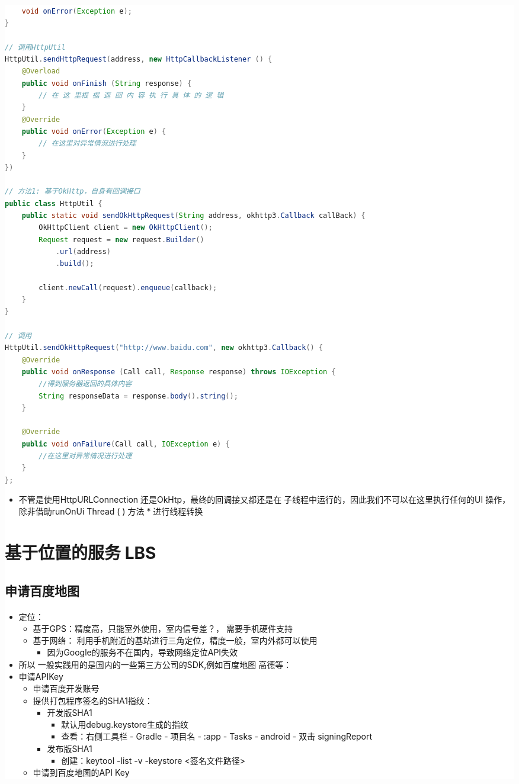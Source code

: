 ```java
    void onError(Exception e);
}

// 调用HttpUtil
HttpUtil.sendHttpRequest(address, new HttpCallbackListener () {
    @Overload
    public void onFinish (String response) {
        // 在 这 里根 据 返 回 内 容 执 行 具 体 的 逻 辑
    }
    @Override
    public void onError(Exception e) { 
        // 在这里对异常情況进行处理
    }
})

// 方法1: 基于OkHttp，自身有回调接口
public class HttpUtil {
    public static void sendOkHttpRequest(String address, okhttp3.Callback callBack) {
        OkHttpClient client = new OkHttpClient();
        Request request = new request.Builder()
            .url(address)
            .build();

        client.newCall(request).enqueue(callback);
    }
}

// 调用
HttpUtil.sendOkHttpRequest("http://www.baidu.com", new okhttp3.Callback() {
    @Override
    public void onResponse (Call call, Response response) throws IOException { 
        //得到服务器返回的具体内容
        String responseData = response.body().string();
    }

    @Override
    public void onFailure(Call call, IOException e) {
        //在这里对异常情况进行处理
    } 
};
```
- 不管是使用HttpURLConnection 还是OkHtp，最终的回调接又都还是在 子线程中运行的，因此我们不可以在这里执行任何的UI 操作，除非借助runOnUi Thread ( ) 方法 * 进行线程转换

# 基于位置的服务 LBS
## 申请百度地图
- 定位：
    - 基于GPS：精度高，只能室外使用，室内信号差？， 需要手机硬件支持
    - 基于网络： 利用手机附近的基站进行三角定位，精度一般，室内外都可以使用
        - 因为Google的服务不在国内，导致网络定位API失效
- 所以 一般实践用的是国内的一些第三方公司的SDK,例如百度地图 高德等：
- 申请APIKey
    - 申请百度开发账号
    - 提供打包程序签名的SHA1指纹：
        - 开发版SHA1
            - 默认用debug.keystore生成的指纹
            - 查看：右侧工具栏 - Gradle - 项目名 - :app - Tasks - android
                    - 双击 signingReport
        - 发布版SHA1
            - 创建：keytool -list -v -keystore <签名文件路径>
    - 申请到百度地图的API Key
